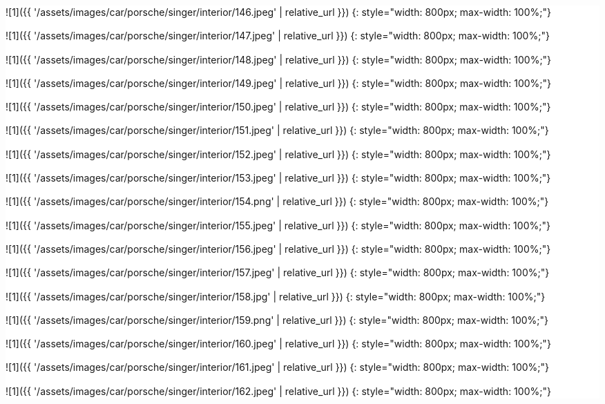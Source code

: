 ![1]({{ '/assets/images/car/porsche/singer/interior/146.jpeg' | relative_url }})
{: style="width: 800px; max-width: 100%;"}

![1]({{ '/assets/images/car/porsche/singer/interior/147.jpeg' | relative_url }})
{: style="width: 800px; max-width: 100%;"}

![1]({{ '/assets/images/car/porsche/singer/interior/148.jpeg' | relative_url }})
{: style="width: 800px; max-width: 100%;"}

![1]({{ '/assets/images/car/porsche/singer/interior/149.jpeg' | relative_url }})
{: style="width: 800px; max-width: 100%;"}

![1]({{ '/assets/images/car/porsche/singer/interior/150.jpeg' | relative_url }})
{: style="width: 800px; max-width: 100%;"}

![1]({{ '/assets/images/car/porsche/singer/interior/151.jpeg' | relative_url }})
{: style="width: 800px; max-width: 100%;"}

![1]({{ '/assets/images/car/porsche/singer/interior/152.jpeg' | relative_url }})
{: style="width: 800px; max-width: 100%;"}

![1]({{ '/assets/images/car/porsche/singer/interior/153.jpeg' | relative_url }})
{: style="width: 800px; max-width: 100%;"}

![1]({{ '/assets/images/car/porsche/singer/interior/154.png' | relative_url }})
{: style="width: 800px; max-width: 100%;"}

![1]({{ '/assets/images/car/porsche/singer/interior/155.jpeg' | relative_url }})
{: style="width: 800px; max-width: 100%;"}

![1]({{ '/assets/images/car/porsche/singer/interior/156.jpeg' | relative_url }})
{: style="width: 800px; max-width: 100%;"}

![1]({{ '/assets/images/car/porsche/singer/interior/157.jpeg' | relative_url }})
{: style="width: 800px; max-width: 100%;"}

![1]({{ '/assets/images/car/porsche/singer/interior/158.jpg' | relative_url }})
{: style="width: 800px; max-width: 100%;"}

![1]({{ '/assets/images/car/porsche/singer/interior/159.png' | relative_url }})
{: style="width: 800px; max-width: 100%;"}

![1]({{ '/assets/images/car/porsche/singer/interior/160.jpeg' | relative_url }})
{: style="width: 800px; max-width: 100%;"}

![1]({{ '/assets/images/car/porsche/singer/interior/161.jpeg' | relative_url }})
{: style="width: 800px; max-width: 100%;"}

![1]({{ '/assets/images/car/porsche/singer/interior/162.jpeg' | relative_url }})
{: style="width: 800px; max-width: 100%;"}
